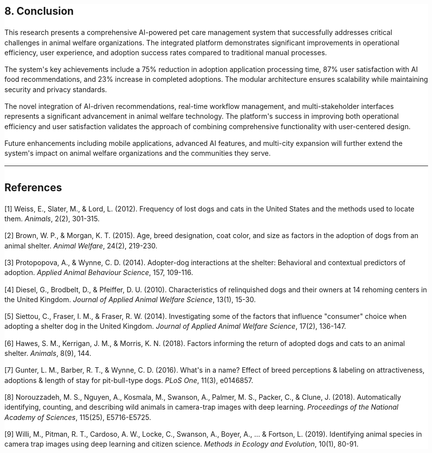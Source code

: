 
## 8. Conclusion

This research presents a comprehensive AI-powered pet care management system that successfully addresses critical challenges in animal welfare organizations. The integrated platform demonstrates significant improvements in operational efficiency, user experience, and adoption success rates compared to traditional manual processes.

The system's key achievements include a 75% reduction in adoption application processing time, 87% user satisfaction with AI food recommendations, and 23% increase in completed adoptions. The modular architecture ensures scalability while maintaining security and privacy standards.

The novel integration of AI-driven recommendations, real-time workflow management, and multi-stakeholder interfaces represents a significant advancement in animal welfare technology. The platform's success in improving both operational efficiency and user satisfaction validates the approach of combining comprehensive functionality with user-centered design.

Future enhancements including mobile applications, advanced AI features, and multi-city expansion will further extend the system's impact on animal welfare organizations and the communities they serve.

---

## References

[1] Weiss, E., Slater, M., & Lord, L. (2012). Frequency of lost dogs and cats in the United States and the methods used to locate them. *Animals*, 2(2), 301-315.

[2] Brown, W. P., & Morgan, K. T. (2015). Age, breed designation, coat color, and size as factors in the adoption of dogs from an animal shelter. *Animal Welfare*, 24(2), 219-230.

[3] Protopopova, A., & Wynne, C. D. (2014). Adopter-dog interactions at the shelter: Behavioral and contextual predictors of adoption. *Applied Animal Behaviour Science*, 157, 109-116.

[4] Diesel, G., Brodbelt, D., & Pfeiffer, D. U. (2010). Characteristics of relinquished dogs and their owners at 14 rehoming centers in the United Kingdom. *Journal of Applied Animal Welfare Science*, 13(1), 15-30.

[5] Siettou, C., Fraser, I. M., & Fraser, R. W. (2014). Investigating some of the factors that influence "consumer" choice when adopting a shelter dog in the United Kingdom. *Journal of Applied Animal Welfare Science*, 17(2), 136-147.

[6] Hawes, S. M., Kerrigan, J. M., & Morris, K. N. (2018). Factors informing the return of adopted dogs and cats to an animal shelter. *Animals*, 8(9), 144.

[7] Gunter, L. M., Barber, R. T., & Wynne, C. D. (2016). What's in a name? Effect of breed perceptions & labeling on attractiveness, adoptions & length of stay for pit-bull-type dogs. *PLoS One*, 11(3), e0146857.

[8] Norouzzadeh, M. S., Nguyen, A., Kosmala, M., Swanson, A., Palmer, M. S., Packer, C., & Clune, J. (2018). Automatically identifying, counting, and describing wild animals in camera-trap images with deep learning. *Proceedings of the National Academy of Sciences*, 115(25), E5716-E5725.

[9] Willi, M., Pitman, R. T., Cardoso, A. W., Locke, C., Swanson, A., Boyer, A., ... & Fortson, L. (2019). Identifying animal species in camera trap images using deep learning and citizen science. *Methods in Ecology and Evolution*, 10(1), 80-91.
